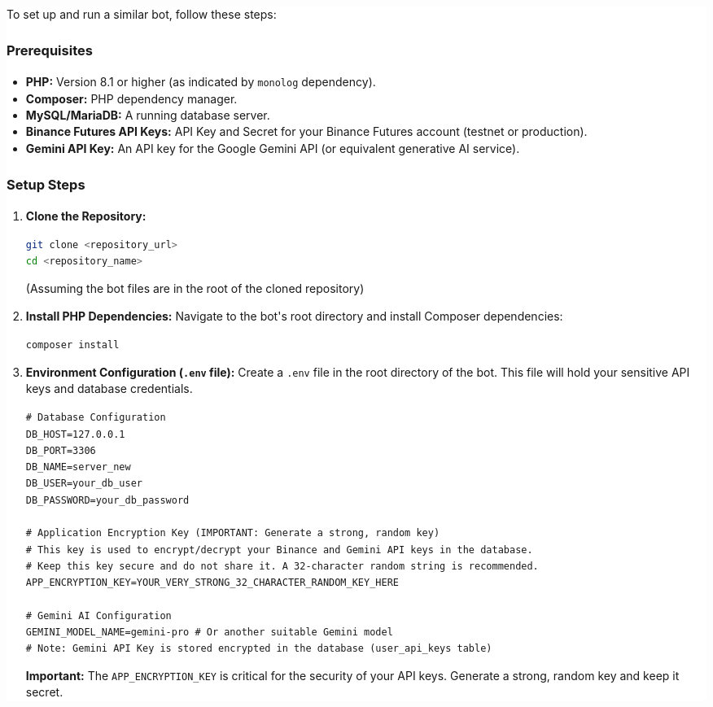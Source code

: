 To set up and run a similar bot, follow these steps:

### Prerequisites

*   **PHP:** Version 8.1 or higher (as indicated by `monolog` dependency).
*   **Composer:** PHP dependency manager.
*   **MySQL/MariaDB:** A running database server.
*   **Binance Futures API Keys:** API Key and Secret for your Binance Futures account (testnet or production).
*   **Gemini API Key:** An API key for the Google Gemini API (or equivalent generative AI service).

### Setup Steps

1.  **Clone the Repository:**
    ```bash
    git clone <repository_url>
    cd <repository_name>
    ```
    (Assuming the bot files are in the root of the cloned repository)

2.  **Install PHP Dependencies:**
    Navigate to the bot's root directory and install Composer dependencies:
    ```bash
    composer install
    ```

3.  **Environment Configuration (`.env` file):**
    Create a `.env` file in the root directory of the bot. This file will hold your sensitive API keys and database credentials.
    ```dotenv
    # Database Configuration
    DB_HOST=127.0.0.1
    DB_PORT=3306
    DB_NAME=server_new
    DB_USER=your_db_user
    DB_PASSWORD=your_db_password

    # Application Encryption Key (IMPORTANT: Generate a strong, random key)
    # This key is used to encrypt/decrypt your Binance and Gemini API keys in the database.
    # Keep this key secure and do not share it. A 32-character random string is recommended.
    APP_ENCRYPTION_KEY=YOUR_VERY_STRONG_32_CHARACTER_RANDOM_KEY_HERE

    # Gemini AI Configuration
    GEMINI_MODEL_NAME=gemini-pro # Or another suitable Gemini model
    # Note: Gemini API Key is stored encrypted in the database (user_api_keys table)
    ```
    **Important:** The `APP_ENCRYPTION_KEY` is critical for the security of your API keys. Generate a strong, random key and keep it secret.
